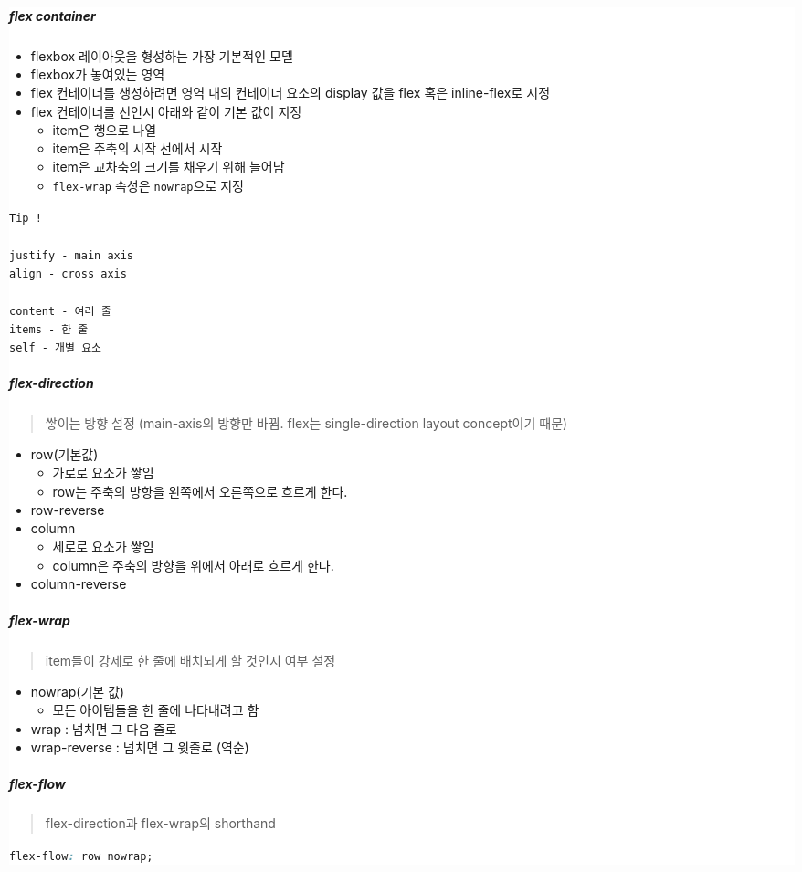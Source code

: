 
##### flex container

- flexbox 레이아웃을 형성하는 가장 기본적인 모델
- flexbox가 놓여있는 영역
- flex 컨테이너를 생성하려면 영역 내의 컨테이너 요소의 display 값을 flex 혹은 inline-flex로 지정
- flex 컨테이너를 선언시 아래와 같이 기본 값이 지정
  - item은 행으로 나열
  - item은 주축의 시작 선에서 시작
  - item은 교차축의 크기를 채우기 위해 늘어남
  - `flex-wrap` 속성은 `nowrap`으로 지정

```html
Tip !

justify - main axis
align - cross axis

content - 여러 줄
items - 한 줄
self - 개별 요소
```



##### flex-direction

> 쌓이는 방향 설정 (main-axis의 방향만 바뀜. flex는 single-direction layout concept이기 때문)

- row(기본값)
  - 가로로 요소가 쌓임
  - row는 주축의 방향을 왼쪽에서 오른쪽으로 흐르게 한다.
- row-reverse
- column
  - 세로로 요소가 쌓임
  - column은 주축의 방향을 위에서 아래로 흐르게 한다.
- column-reverse



##### flex-wrap

> item들이 강제로 한 줄에 배치되게 할 것인지 여부 설정



- nowrap(기본 값)
  - 모든 아이템들을 한 줄에 나타내려고 함
- wrap : 넘치면 그 다음 줄로
- wrap-reverse : 넘치면 그 윗줄로 (역순)



##### flex-flow

> flex-direction과 flex-wrap의 shorthand

```css
flex-flow: row nowrap;
```
